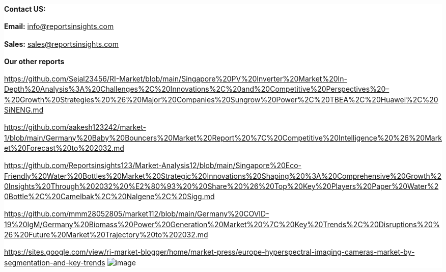 <strong>Contact US:</strong>

<p class=><b>Email:</b> <a href=mailto:info@reportsinsights.com>info@reportsinsights.com</a></p>
<p class=><b>Sales:</b> <a href=mailto:sales@reportsinsights.com>sales@reportsinsights.com</a></p>

<strong>Our other reports</strong>

<a href=https://github.com/aakesh123242/market-1/blob/main/Germany%20Baby%20Bouncers%20Market%20Report%20%7C%20Competitive%20Intelligence%20%26%20Market%20Forecast%20to%202032.md>https://github.com/Sejal23456/RI-Market/blob/main/Singapore%20PV%20Inverter%20Market%20In-Depth%20Analysis%3A%20Challenges%2C%20Innovations%2C%20and%20Competitive%20Perspectives%20–%20Growth%20Strategies%20%26%20Major%20Companies%20Sungrow%20Power%2C%20TBEA%2C%20Huawei%2C%20SiNENG.md</a>

<a href=https://github.com/Reportsinsights123/Market-Analysis12/blob/main/Singapore%20Eco-Friendly%20Water%20Bottles%20Market%20Strategic%20Innovations%20Shaping%20%3A%20Comprehensive%20Growth%20Insights%20Through%202032%20%E2%80%93%20%20Share%20%26%20Top%20Key%20Players%20Paper%20Water%20Bottle%2C%20Camelbak%2C%20Nalgene%2C%20Sigg.md>https://github.com/aakesh123242/market-1/blob/main/Germany%20Baby%20Bouncers%20Market%20Report%20%7C%20Competitive%20Intelligence%20%26%20Market%20Forecast%20to%202032.md</a>

<a href=https://github.com/mmm28052805/market112/blob/main/Germany%20COVID-19%20IgM/Germany%20Biomass%20Power%20Generation%20Market%20%7C%20Key%20Trends%2C%20Disruptions%20%26%20Future%20Market%20Trajectory%20to%202032.md>https://github.com/Reportsinsights123/Market-Analysis12/blob/main/Singapore%20Eco-Friendly%20Water%20Bottles%20Market%20Strategic%20Innovations%20Shaping%20%3A%20Comprehensive%20Growth%20Insights%20Through%202032%20%E2%80%93%20%20Share%20%26%20Top%20Key%20Players%20Paper%20Water%20Bottle%2C%20Camelbak%2C%20Nalgene%2C%20Sigg.md</a>

<a href=https://sites.google.com/view/ri-market-blogger/home/market-press/europe-hyperspectral-imaging-cameras-market-by-segmentation-and-key-trends>https://github.com/mmm28052805/market112/blob/main/Germany%20COVID-19%20IgM/Germany%20Biomass%20Power%20Generation%20Market%20%7C%20Key%20Trends%2C%20Disruptions%20%26%20Future%20Market%20Trajectory%20to%202032.md</a>

<a href=https://sites.google.com/view/ri-market-blogger/home/market-press/2025-united-kingdom-attitude-and-heading-reference-system-ahrs-market-ove>https://sites.google.com/view/ri-market-blogger/home/market-press/europe-hyperspectral-imaging-cameras-market-by-segmentation-and-key-trends</a>
![image](https://github.com/user-attachments/assets/02e48d2a-514f-49ba-bdfe-e3969b3ab753)
